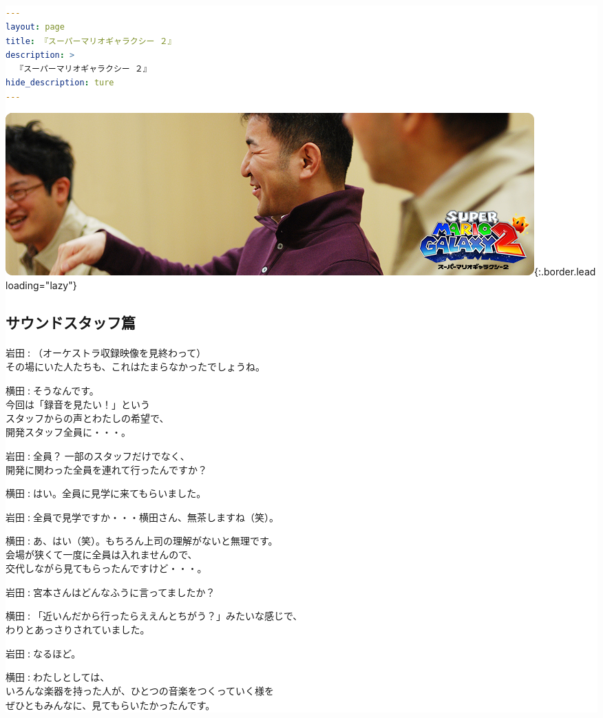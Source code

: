 ```yaml
---
layout: page
title: 『スーパーマリオギャラクシー ２』
description: >
  『スーパーマリオギャラクシー ２』
hide_description: ture
---
```


![](/interviews/jp/wii/sb4j/vol3/img/mainvisual2.jpg){:.border.lead loading="lazy"}

## サウンドスタッフ篇

岩田
: （オーケストラ収録映像を見終わって）<br>その場にいた人たちも、これはたまらなかったでしょうね。

横田
: そうなんです。<br>今回は「録音を見たい！」という<br>スタッフからの声とわたしの希望で、<br>開発スタッフ全員に・・・。

岩田
: 全員？ 一部のスタッフだけでなく、<br>開発に関わった全員を連れて行ったんですか？

横田
: はい。全員に見学に来てもらいました。

岩田
: 全員で見学ですか・・・横田さん、無茶しますね（笑）。

横田
: あ、はい（笑）。もちろん上司の理解がないと無理です。<br>会場が狭くて一度に全員は入れませんので、<br>交代しながら見てもらったんですけど・・・。

岩田
: 宮本さんはどんなふうに言ってましたか？

横田
: 「近いんだから行ったらええんとちがう？」みたいな感じで、<br>わりとあっさりされていました。

岩田
: なるほど。

横田
: わたしとしては、<br>いろんな楽器を持った人が、ひとつの音楽をつくっていく様を<br>ぜひともみんなに、見てもらいたかったんです。
